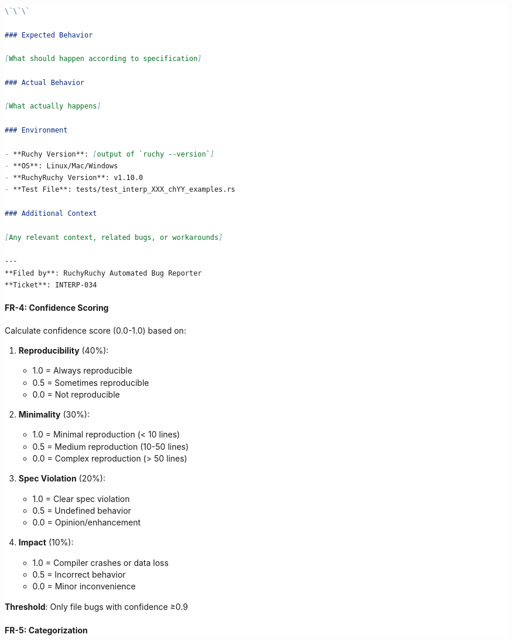 ```markdown
\`\`\`

### Expected Behavior

[What should happen according to specification]

### Actual Behavior

[What actually happens]

### Environment

- **Ruchy Version**: [output of `ruchy --version`]
- **OS**: Linux/Mac/Windows
- **RuchyRuchy Version**: v1.10.0
- **Test File**: tests/test_interp_XXX_chYY_examples.rs

### Additional Context

[Any relevant context, related bugs, or workarounds]

---
**Filed by**: RuchyRuchy Automated Bug Reporter
**Ticket**: INTERP-034
```

#### FR-4: Confidence Scoring

Calculate confidence score (0.0-1.0) based on:

1. **Reproducibility** (40%):
   - 1.0 = Always reproducible
   - 0.5 = Sometimes reproducible
   - 0.0 = Not reproducible

2. **Minimality** (30%):
   - 1.0 = Minimal reproduction (< 10 lines)
   - 0.5 = Medium reproduction (10-50 lines)
   - 0.0 = Complex reproduction (> 50 lines)

3. **Spec Violation** (20%):
   - 1.0 = Clear spec violation
   - 0.5 = Undefined behavior
   - 0.0 = Opinion/enhancement

4. **Impact** (10%):
   - 1.0 = Compiler crashes or data loss
   - 0.5 = Incorrect behavior
   - 0.0 = Minor inconvenience

**Threshold**: Only file bugs with confidence ≥0.9

#### FR-5: Categorization
